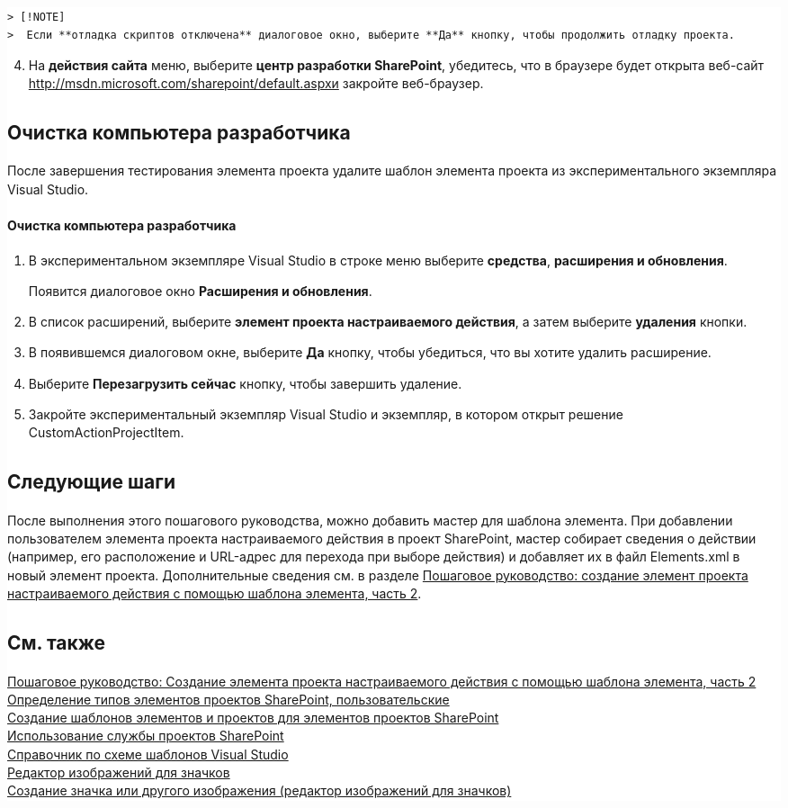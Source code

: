     > [!NOTE]  
    >  Если **отладка скриптов отключена** диалоговое окно, выберите **Да** кнопку, чтобы продолжить отладку проекта.  
  
4.  На **действия сайта** меню, выберите **центр разработки SharePoint**, убедитесь, что в браузере будет открыта веб-сайт http://msdn.microsoft.com/sharepoint/default.aspxи закройте веб-браузер.  
  
## <a name="cleaning-up-the-development-computer"></a>Очистка компьютера разработчика  
 После завершения тестирования элемента проекта удалите шаблон элемента проекта из экспериментального экземпляра Visual Studio.  
  
#### <a name="to-clean-up-the-development-computer"></a>Очистка компьютера разработчика  
  
1.  В экспериментальном экземпляре Visual Studio в строке меню выберите **средства**, **расширения и обновления**.  
  
     Появится диалоговое окно **Расширения и обновления**.  
  
2.  В список расширений, выберите **элемент проекта настраиваемого действия**, а затем выберите **удаления** кнопки.  
  
3.  В появившемся диалоговом окне, выберите **Да** кнопку, чтобы убедиться, что вы хотите удалить расширение.  
  
4.  Выберите **Перезагрузить сейчас** кнопку, чтобы завершить удаление.  
  
5.  Закройте экспериментальный экземпляр Visual Studio и экземпляр, в котором открыт решение CustomActionProjectItem.  
  
## <a name="next-steps"></a>Следующие шаги  
 После выполнения этого пошагового руководства, можно добавить мастер для шаблона элемента. При добавлении пользователем элемента проекта настраиваемого действия в проект SharePoint, мастер собирает сведения о действии (например, его расположение и URL-адрес для перехода при выборе действия) и добавляет их в файл Elements.xml в новый элемент проекта. Дополнительные сведения см. в разделе [Пошаговое руководство: создание элемент проекта настраиваемого действия с помощью шаблона элемента, часть 2](../sharepoint/walkthrough-creating-a-custom-action-project-item-with-an-item-template-part-2.md).  
  
## <a name="see-also"></a>См. также  
 [Пошаговое руководство: Создание элемента проекта настраиваемого действия с помощью шаблона элемента, часть 2](../sharepoint/walkthrough-creating-a-custom-action-project-item-with-an-item-template-part-2.md)   
 [Определение типов элементов проектов SharePoint, пользовательские](../sharepoint/defining-custom-sharepoint-project-item-types.md)   
 [Создание шаблонов элементов и проектов для элементов проектов SharePoint](../sharepoint/creating-item-templates-and-project-templates-for-sharepoint-project-items.md)   
 [Использование службы проектов SharePoint](../sharepoint/using-the-sharepoint-project-service.md)   
 [Справочник по схеме шаблонов Visual Studio](/visualstudio/extensibility/visual-studio-template-schema-reference)   
 [Редактор изображений для значков](/cpp/windows/image-editor-for-icons)   
 [Создание значка или другого изображения &#40;редактор изображений для значков&#41;](/cpp/windows/creating-an-icon-or-other-image-image-editor-for-icons)  
  
  